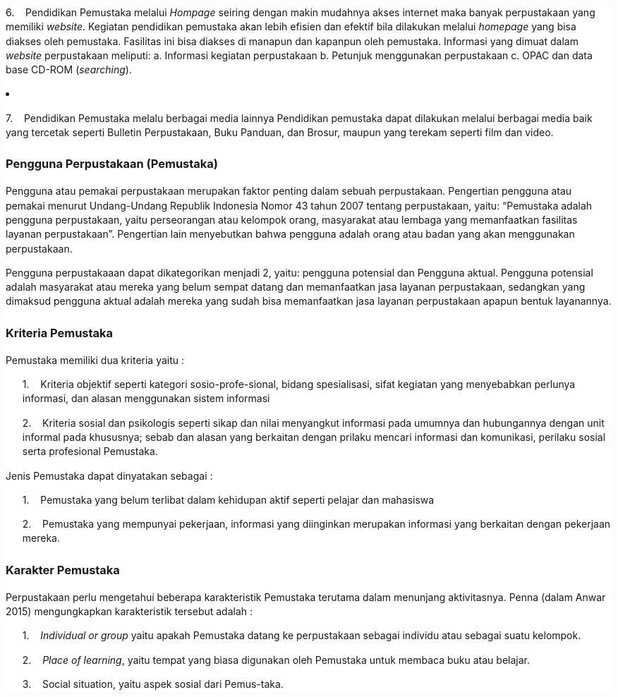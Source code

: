 <p><span class="font5">6. &nbsp;&nbsp;&nbsp;Pendidikan Pemustaka melalui </span><span class="font5" style="font-style:italic;">Hompage</span><span class="font5"> seiring dengan makin mudahnya akses internet maka banyak perpustakaan yang memiliki </span><span class="font5" style="font-style:italic;">website</span><span class="font5">. Kegiatan pendidikan pemustaka akan lebih efisien dan efektif bila dilakukan melalui </span><span class="font5" style="font-style:italic;">homepage</span><span class="font5"> yang bisa diakses oleh pemustaka. Fasilitas ini bisa diakses di manapun dan kapanpun oleh pemustaka. Informasi yang dimuat dalam </span><span class="font5" style="font-style:italic;">website</span><span class="font5"> perpustakaan meliputi: a. Informasi kegiatan perpustakaan b. Petunjuk menggunakan perpustakaan c. OPAC dan data base CD-ROM (</span><span class="font5" style="font-style:italic;">searching</span><span class="font5">).</span></p></li>
<li>
<p><span class="font5">7. &nbsp;&nbsp;&nbsp;Pendidikan Pemustaka melalu berbagai media lainnya Pendidikan pemustaka dapat dilakukan melalui berbagai media baik yang tercetak seperti Bulletin Perpustakaan, Buku Panduan, dan Brosur, maupun yang terekam seperti film dan video.</span></p></li></ul>
<h3><a name="bookmark16"></a><span class="font10" style="font-weight:bold;"><a name="bookmark17"></a>Pengguna Perpustakaan (Pemustaka)</span></h3>
<p><span class="font5">Pengguna atau pemakai perpustakaan merupakan faktor penting dalam sebuah perpustakaan. Pengertian pengguna atau pemakai menurut Undang-Undang Republik Indonesia Nomor 43 tahun 2007 tentang perpustakaan, yaitu: “Pemustaka adalah pengguna perpustakaan, yaitu perseorangan atau kelompok orang, masyarakat atau lembaga yang memanfaatkan fasilitas layanan perpustakaan”. Pengertian lain menyebutkan bahwa pengguna adalah orang atau badan yang akan menggunakan perpustakaan.</span></p>
<p><span class="font5">Pengguna perpustakaaan dapat dikategorikan menjadi 2, yaitu: pengguna potensial dan Pengguna aktual. Pengguna potensial adalah masyarakat atau mereka yang belum sempat datang dan memanfaatkan jasa layanan perpustakaan, sedangkan yang dimaksud pengguna aktual adalah mereka yang sudah bisa memanfaatkan jasa layanan perpustakaan apapun bentuk layanannya.</span></p>
<h3><a name="bookmark18"></a><span class="font10" style="font-weight:bold;"><a name="bookmark19"></a>Kriteria Pemustaka</span></h3>
<p><span class="font5">Pemustaka memiliki dua kriteria yaitu :</span></p>
<ul style="list-style:none;"><li>
<p><span class="font5">1. &nbsp;&nbsp;&nbsp;Kriteria objektif seperti kategori sosio-profe-sional, bidang spesialisasi, sifat kegiatan yang menyebabkan perlunya informasi, dan alasan menggunakan sistem informasi</span></p></li>
<li>
<p><span class="font5">2. &nbsp;&nbsp;&nbsp;Kriteria sosial dan psikologis seperti sikap dan nilai menyangkut informasi pada umumnya dan hubungannya dengan unit informal pada khususnya; sebab dan alasan yang berkaitan dengan prilaku mencari informasi dan komunikasi, perilaku sosial serta profesional Pemustaka.</span></p></li></ul>
<p><span class="font5">Jenis Pemustaka dapat dinyatakan sebagai :</span></p>
<ul style="list-style:none;"><li>
<p><span class="font5">1. &nbsp;&nbsp;&nbsp;Pemustaka yang belum terlibat dalam kehidupan aktif seperti pelajar dan mahasiswa</span></p></li>
<li>
<p><span class="font5">2. &nbsp;&nbsp;&nbsp;Pemustaka yang mempunyai pekerjaan, informasi yang diinginkan merupakan informasi yang berkaitan dengan pekerjaan mereka.</span></p></li></ul>
<h3><a name="bookmark20"></a><span class="font10" style="font-weight:bold;"><a name="bookmark21"></a>Karakter Pemustaka</span></h3>
<p><span class="font5">Perpustakaan perlu mengetahui beberapa karakteristik Pemustaka terutama dalam menunjang aktivitasnya. Penna (dalam Anwar 2015) mengungkapkan karakteristik tersebut adalah :</span></p>
<ul style="list-style:none;"><li>
<p><span class="font5">1.</span><span class="font5" style="font-style:italic;"> &nbsp;&nbsp;&nbsp;Individual or group</span><span class="font5"> yaitu apakah Pemustaka datang ke perpustakaan sebagai individu atau sebagai suatu kelompok.</span></p></li>
<li>
<p><span class="font5">2.</span><span class="font5" style="font-style:italic;"> &nbsp;&nbsp;&nbsp;Place of learning</span><span class="font5">, yaitu tempat yang biasa digunakan oleh Pemustaka untuk membaca buku atau belajar.</span></p></li>
<li>
<p><span class="font5">3. &nbsp;&nbsp;&nbsp;Social situation, yaitu aspek sosial dari Pemus-taka.</span></p></li>
<li>